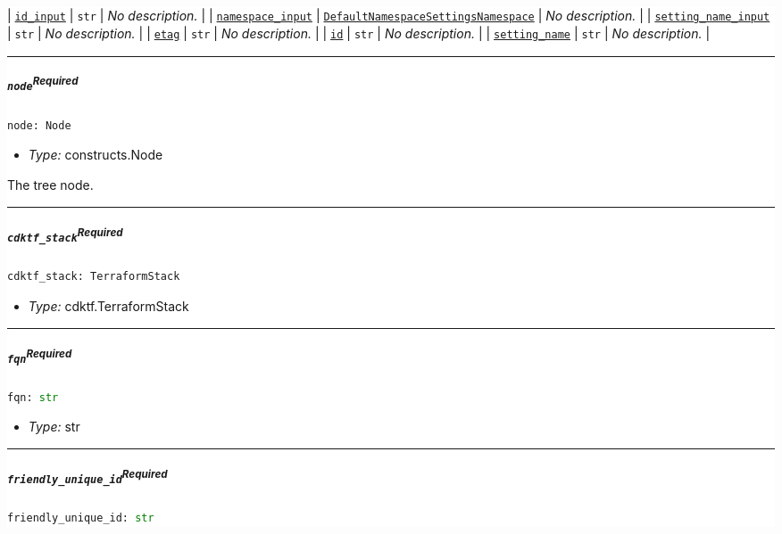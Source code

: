 | <code><a href="#@cdktf/provider-databricks.defaultNamespaceSettings.DefaultNamespaceSettings.property.idInput">id_input</a></code> | <code>str</code> | *No description.* |
| <code><a href="#@cdktf/provider-databricks.defaultNamespaceSettings.DefaultNamespaceSettings.property.namespaceInput">namespace_input</a></code> | <code><a href="#@cdktf/provider-databricks.defaultNamespaceSettings.DefaultNamespaceSettingsNamespace">DefaultNamespaceSettingsNamespace</a></code> | *No description.* |
| <code><a href="#@cdktf/provider-databricks.defaultNamespaceSettings.DefaultNamespaceSettings.property.settingNameInput">setting_name_input</a></code> | <code>str</code> | *No description.* |
| <code><a href="#@cdktf/provider-databricks.defaultNamespaceSettings.DefaultNamespaceSettings.property.etag">etag</a></code> | <code>str</code> | *No description.* |
| <code><a href="#@cdktf/provider-databricks.defaultNamespaceSettings.DefaultNamespaceSettings.property.id">id</a></code> | <code>str</code> | *No description.* |
| <code><a href="#@cdktf/provider-databricks.defaultNamespaceSettings.DefaultNamespaceSettings.property.settingName">setting_name</a></code> | <code>str</code> | *No description.* |

---

##### `node`<sup>Required</sup> <a name="node" id="@cdktf/provider-databricks.defaultNamespaceSettings.DefaultNamespaceSettings.property.node"></a>

```python
node: Node
```

- *Type:* constructs.Node

The tree node.

---

##### `cdktf_stack`<sup>Required</sup> <a name="cdktf_stack" id="@cdktf/provider-databricks.defaultNamespaceSettings.DefaultNamespaceSettings.property.cdktfStack"></a>

```python
cdktf_stack: TerraformStack
```

- *Type:* cdktf.TerraformStack

---

##### `fqn`<sup>Required</sup> <a name="fqn" id="@cdktf/provider-databricks.defaultNamespaceSettings.DefaultNamespaceSettings.property.fqn"></a>

```python
fqn: str
```

- *Type:* str

---

##### `friendly_unique_id`<sup>Required</sup> <a name="friendly_unique_id" id="@cdktf/provider-databricks.defaultNamespaceSettings.DefaultNamespaceSettings.property.friendlyUniqueId"></a>

```python
friendly_unique_id: str
```
